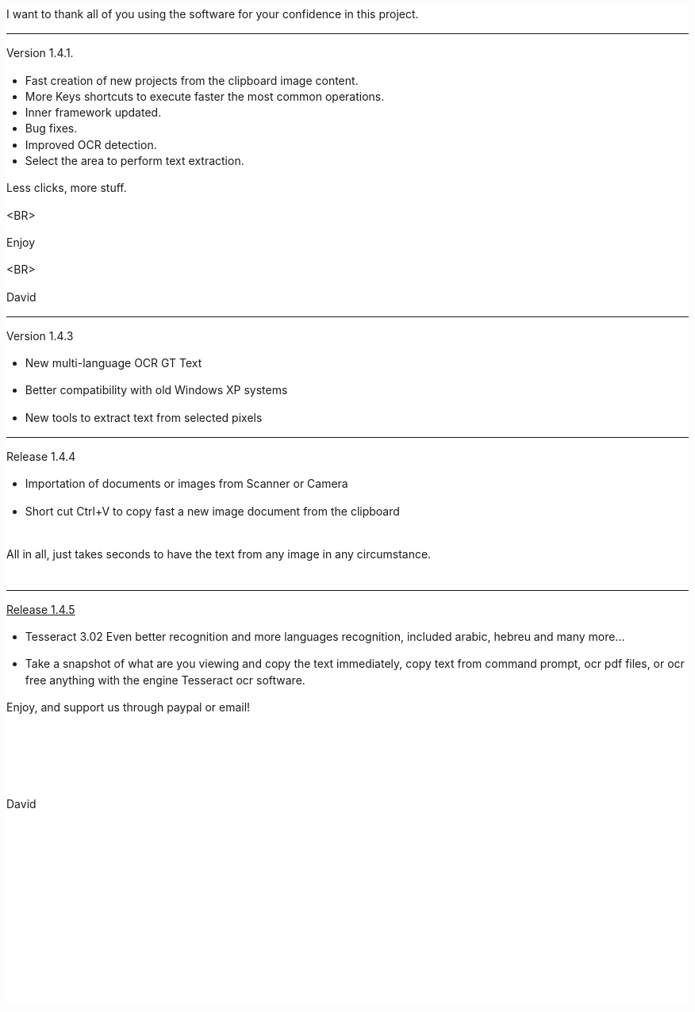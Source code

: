 I want to thank all of you using the software for your confidence in this project.

---


Version 1.4.1.

  * Fast creation of new projects from the clipboard image content.
  * More Keys shortcuts to execute faster the most common operations.
  * Inner framework updated.
  * Bug fixes.
  * Improved OCR detection.
  * Select the area to perform text extraction.

Less clicks, more stuff. 

&lt;BR&gt;


Enjoy 

&lt;BR&gt;


David


---

Version 1.4.3

  * New multi-language OCR GT Text

  * Better compatibility with old Windows XP systems

  * New tools to extract text from selected pixels



---

Release 1.4.4

  * Importation of documents or images from Scanner or Camera

  * Short cut Ctrl+V to copy fast a new image document from the clipboard

<br>
All in all, just takes seconds to have the text from any image in any circumstance.<br>
<br>
<hr />
<a href='http://gt-text.ud.en.softonic.com/universaldownloader-launch?WL=1730'>Release 1.4.5</a>

<ul><li>Tesseract 3.02 Even better recognition and more languages recognition, included arabic, hebreu and many more...</li></ul>

<ul><li>Take a snapshot of what are you viewing and copy the text immediately, copy text from command prompt, ocr pdf files, or ocr free anything with the engine Tesseract ocr software.</li></ul>


Enjoy, and support us through paypal or email! <br>
<br>
<BR><br>
<br>
<br>
David <br>
<br>
<BR><br>
<br>
<br>
<br>
<br>
<BR><br>
<br>
<br>
<br>
